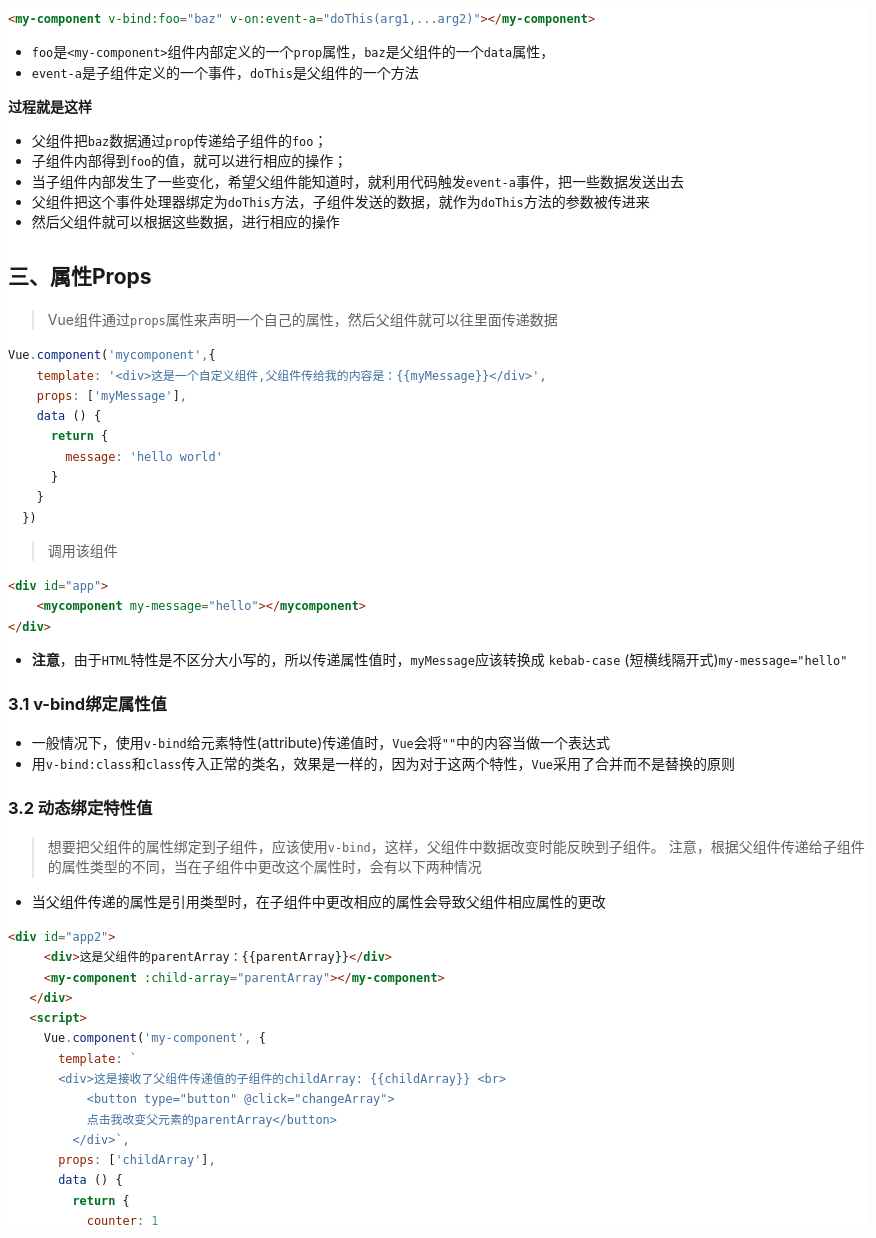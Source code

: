 ```html
<my-component v-bind:foo="baz" v-on:event-a="doThis(arg1,...arg2)"></my-component>
```

- `foo`是`<my-component>`组件内部定义的一个`prop`属性，`baz`是父组件的一个`data`属性，
- `event-a`是子组件定义的一个事件，`doThis`是父组件的一个方法

**过程就是这样**

- 父组件把`baz`数据通过`prop`传递给子组件的`foo`；
- 子组件内部得到`foo`的值，就可以进行相应的操作；
- 当子组件内部发生了一些变化，希望父组件能知道时，就利用代码触发`event-a`事件，把一些数据发送出去
- 父组件把这个事件处理器绑定为`doThis`方法，子组件发送的数据，就作为`doThis`方法的参数被传进来
- 然后父组件就可以根据这些数据，进行相应的操作

## 三、属性Props

> Vue组件通过`props`属性来声明一个自己的属性，然后父组件就可以往里面传递数据

```js
Vue.component('mycomponent',{
    template: '<div>这是一个自定义组件,父组件传给我的内容是：{{myMessage}}</div>',
    props: ['myMessage'],
    data () {
      return {
        message: 'hello world'
      }
    }
  })
```

> 调用该组件

```html
<div id="app">
    <mycomponent my-message="hello"></mycomponent>
</div>
```

- **注意**，由于`HTML`特性是不区分大小写的，所以传递属性值时，`myMessage`应该转换成 `kebab-case` (短横线隔开式)`my-message="hello"`

### 3.1 v-bind绑定属性值

- 一般情况下，使用`v-bind`给元素特性(attribute)传递值时，`Vue`会将`""`中的内容当做一个表达式
- 用`v-bind:class`和`class`传入正常的类名，效果是一样的，因为对于这两个特性，`Vue`采用了合并而不是替换的原则

### 3.2 动态绑定特性值

> 想要把父组件的属性绑定到子组件，应该使用`v-bind`，这样，父组件中数据改变时能反映到子组件。
注意，根据父组件传递给子组件的属性类型的不同，当在子组件中更改这个属性时，会有以下两种情况

- 当父组件传递的属性是引用类型时，在子组件中更改相应的属性会导致父组件相应属性的更改

```html
<div id="app2">
     <div>这是父组件的parentArray：{{parentArray}}</div>
     <my-component :child-array="parentArray"></my-component>
   </div>
   <script>
     Vue.component('my-component', {
       template: `
       <div>这是接收了父组件传递值的子组件的childArray: {{childArray}} <br>
           <button type="button" @click="changeArray">
           点击我改变父元素的parentArray</button>
         </div>`,
       props: ['childArray'],
       data () {
         return {
           counter: 1
```